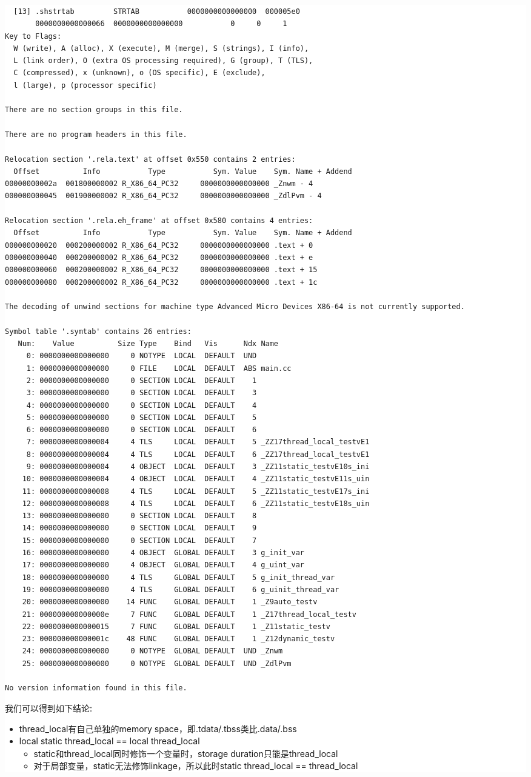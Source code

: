 ```
  [13] .shstrtab         STRTAB           0000000000000000  000005e0
       0000000000000066  0000000000000000           0     0     1
Key to Flags:
  W (write), A (alloc), X (execute), M (merge), S (strings), I (info),
  L (link order), O (extra OS processing required), G (group), T (TLS),
  C (compressed), x (unknown), o (OS specific), E (exclude),
  l (large), p (processor specific)

There are no section groups in this file.

There are no program headers in this file.

Relocation section '.rela.text' at offset 0x550 contains 2 entries:
  Offset          Info           Type           Sym. Value    Sym. Name + Addend
00000000002a  001800000002 R_X86_64_PC32     0000000000000000 _Znwm - 4
000000000045  001900000002 R_X86_64_PC32     0000000000000000 _ZdlPvm - 4

Relocation section '.rela.eh_frame' at offset 0x580 contains 4 entries:
  Offset          Info           Type           Sym. Value    Sym. Name + Addend
000000000020  000200000002 R_X86_64_PC32     0000000000000000 .text + 0
000000000040  000200000002 R_X86_64_PC32     0000000000000000 .text + e
000000000060  000200000002 R_X86_64_PC32     0000000000000000 .text + 15
000000000080  000200000002 R_X86_64_PC32     0000000000000000 .text + 1c

The decoding of unwind sections for machine type Advanced Micro Devices X86-64 is not currently supported.

Symbol table '.symtab' contains 26 entries:
   Num:    Value          Size Type    Bind   Vis      Ndx Name
     0: 0000000000000000     0 NOTYPE  LOCAL  DEFAULT  UND 
     1: 0000000000000000     0 FILE    LOCAL  DEFAULT  ABS main.cc
     2: 0000000000000000     0 SECTION LOCAL  DEFAULT    1 
     3: 0000000000000000     0 SECTION LOCAL  DEFAULT    3 
     4: 0000000000000000     0 SECTION LOCAL  DEFAULT    4 
     5: 0000000000000000     0 SECTION LOCAL  DEFAULT    5 
     6: 0000000000000000     0 SECTION LOCAL  DEFAULT    6 
     7: 0000000000000004     4 TLS     LOCAL  DEFAULT    5 _ZZ17thread_local_testvE1
     8: 0000000000000004     4 TLS     LOCAL  DEFAULT    6 _ZZ17thread_local_testvE1
     9: 0000000000000004     4 OBJECT  LOCAL  DEFAULT    3 _ZZ11static_testvE10s_ini
    10: 0000000000000004     4 OBJECT  LOCAL  DEFAULT    4 _ZZ11static_testvE11s_uin
    11: 0000000000000008     4 TLS     LOCAL  DEFAULT    5 _ZZ11static_testvE17s_ini
    12: 0000000000000008     4 TLS     LOCAL  DEFAULT    6 _ZZ11static_testvE18s_uin
    13: 0000000000000000     0 SECTION LOCAL  DEFAULT    8 
    14: 0000000000000000     0 SECTION LOCAL  DEFAULT    9 
    15: 0000000000000000     0 SECTION LOCAL  DEFAULT    7 
    16: 0000000000000000     4 OBJECT  GLOBAL DEFAULT    3 g_init_var
    17: 0000000000000000     4 OBJECT  GLOBAL DEFAULT    4 g_uint_var
    18: 0000000000000000     4 TLS     GLOBAL DEFAULT    5 g_init_thread_var
    19: 0000000000000000     4 TLS     GLOBAL DEFAULT    6 g_uinit_thread_var
    20: 0000000000000000    14 FUNC    GLOBAL DEFAULT    1 _Z9auto_testv
    21: 000000000000000e     7 FUNC    GLOBAL DEFAULT    1 _Z17thread_local_testv
    22: 0000000000000015     7 FUNC    GLOBAL DEFAULT    1 _Z11static_testv
    23: 000000000000001c    48 FUNC    GLOBAL DEFAULT    1 _Z12dynamic_testv
    24: 0000000000000000     0 NOTYPE  GLOBAL DEFAULT  UND _Znwm
    25: 0000000000000000     0 NOTYPE  GLOBAL DEFAULT  UND _ZdlPvm

No version information found in this file.
```
我们可以得到如下结论:
- thread_local有自己单独的memory space，即.tdata/.tbss类比.data/.bss
- local static thread_local == local thread_local
  - static和thread_local同时修饰一个变量时，storage duration只能是thread_local
  - 对于局部变量，static无法修饰linkage，所以此时static thread_local == thread_local